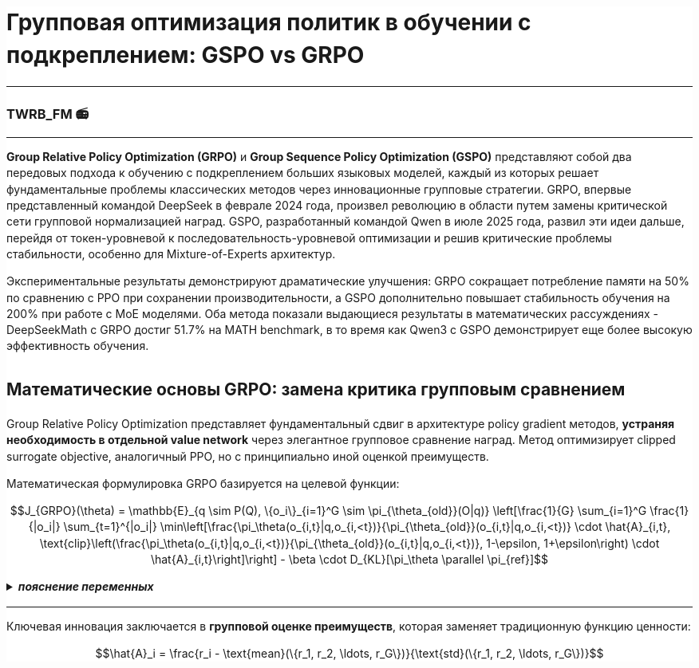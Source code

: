 # Групповая оптимизация политик в обучении с подкреплением: GSPO vs GRPO

---

### **TWRB_FM 📻**

<audio controls>
  <source src="https://github.com/Verbasik/Weekly-arXiv-ML-AI-Research-Review/raw/refs/heads/develop/2025/week-32/TWRB_FM.m4a" type="audio/mpeg">
  Ваш браузер не поддерживает аудиоэлемент.
</audio>

---

**Group Relative Policy Optimization (GRPO)** и **Group Sequence Policy Optimization (GSPO)** представляют собой два передовых подхода к обучению с подкреплением больших языковых моделей, каждый из которых решает фундаментальные проблемы классических методов через инновационные групповые стратегии. GRPO, впервые представленный командой DeepSeek в феврале 2024 года, произвел революцию в области путем замены критической сети групповой нормализацией наград. GSPO, разработанный командой Qwen в июле 2025 года, развил эти идеи дальше, перейдя от токен-уровневой к последовательность-уровневой оптимизации и решив критические проблемы стабильности, особенно для Mixture-of-Experts архитектур.

Экспериментальные результаты демонстрируют драматические улучшения: GRPO сокращает потребление памяти на 50% по сравнению с PPO при сохранении производительности, а GSPO дополнительно повышает стабильность обучения на 200% при работе с MoE моделями. Оба метода показали выдающиеся результаты в математических рассуждениях - DeepSeekMath с GRPO достиг 51.7% на MATH benchmark, в то время как Qwen3 с GSPO демонстрирует еще более высокую эффективность обучения.

## Математические основы GRPO: замена критика групповым сравнением

Group Relative Policy Optimization представляет фундаментальный сдвиг в архитектуре policy gradient методов, **устраняя необходимость в отдельной value network** через элегантное групповое сравнение наград. Метод оптимизирует clipped surrogate objective, аналогичный PPO, но с принципиально иной оценкой преимуществ.

Математическая формулировка GRPO базируется на целевой функции:

$$J_{GRPO}(\theta) = \mathbb{E}_{q \sim P(Q), \{o_i\}_{i=1}^G \sim \pi_{\theta_{old}}(O|q)} \left[\frac{1}{G} \sum_{i=1}^G \frac{1}{|o_i|} \sum_{t=1}^{|o_i|} \min\left[\frac{\pi_\theta(o_{i,t}|q,o_{i,<t})}{\pi_{\theta_{old}}(o_{i,t}|q,o_{i,<t})} \cdot \hat{A}_{i,t}, \text{clip}\left(\frac{\pi_\theta(o_{i,t}|q,o_{i,<t})}{\pi_{\theta_{old}}(o_{i,t}|q,o_{i,<t})}, 1-\epsilon, 1+\epsilon\right) \cdot \hat{A}_{i,t}\right]\right] - \beta \cdot D_{KL}[\pi_\theta \parallel \pi_{ref}]$$

<details><summary><em><strong>пояснение переменных</strong></em></summary></details> 

---

Ключевая инновация заключается в **групповой оценке преимуществ**, которая заменяет традиционную функцию ценности:

$$\hat{A}_i = \frac{r_i - \text{mean}(\{r_1, r_2, \ldots, r_G\})}{\text{std}(\{r_1, r_2, \ldots, r_G\})}$$
